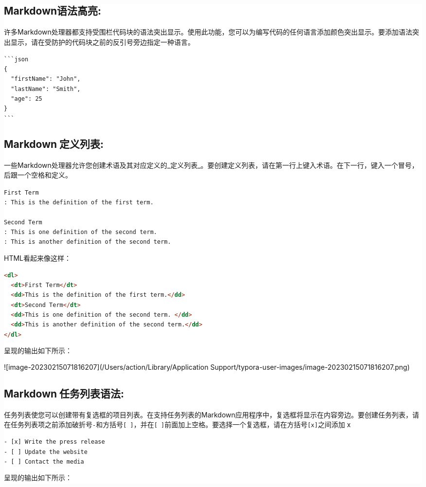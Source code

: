 ## Markdown语法高亮:

许多Markdown处理器都支持受围栏代码块的语法突出显示。使用此功能，您可以为编写代码的任何语言添加颜色突出显示。要添加语法突出显示，请在受防护的代码块之前的反引号旁边指定一种语言。

````
```json
{
  "firstName": "John",
  "lastName": "Smith",
  "age": 25
}
```
````

## Markdown 定义列表:

一些Markdown处理器允许您创建术语及其对应定义的_定义列表_。要创建定义列表，请在第一行上键入术语。在下一行，键入一个冒号，后跟一个空格和定义。

```
First Term
: This is the definition of the first term.

Second Term
: This is one definition of the second term.
: This is another definition of the second term.
```

HTML看起来像这样：

```html
<dl>
  <dt>First Term</dt>
  <dd>This is the definition of the first term.</dd>
  <dt>Second Term</dt>
  <dd>This is one definition of the second term. </dd>
  <dd>This is another definition of the second term.</dd>
</dl>
```

呈现的输出如下所示：

!\[image-20230215071816207]\(/Users/action/Library/Application Support/typora-user-images/image-20230215071816207.png)

## Markdown 任务列表语法:

任务列表使您可以创建带有复选框的项目列表。在支持任务列表的Markdown应用程序中，复选框将显示在内容旁边。要创建任务列表，请在任务列表项之前添加破折号`-`和方括号`[ ]`，并在`[ ]`前面加上空格。要选择一个复选框，请在方括号`[x]`之间添加 x

```
- [x] Write the press release
- [ ] Update the website
- [ ] Contact the media
```

呈现的输出如下所示：


[^脚注]: 脚注是对文本的补充说明
  [1]: https://img.wfy.pub/
  [导航]: https://i.csl88.top/